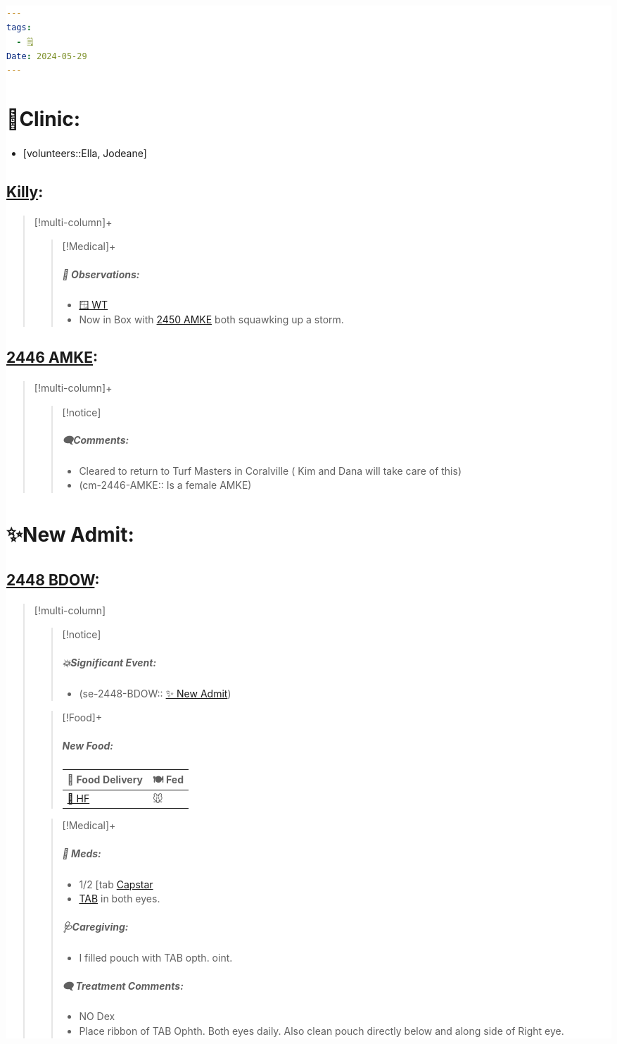 ```yaml
---
tags:
  - 🗒️
Date: 2024-05-29
---
```


# 🏥Clinic:
- [volunteers::Ella, Jodeane]

## [Killy](../RARE%20Birds/Ed%20Birds/Killy.md):
> [!multi-column]+
>
>> [!Medical]+
>>
>> ##### 🔭 Observations:
>> - [🪟 WT](../Admin/Codes/Window%20time.md)
>> - Now in Box with [2450 AMKE](../RARE%20Birds/2450%20AMKE.md) both squawking up a storm.

## [2446 AMKE](../RARE%20Birds/2446%20AMKE.md):
> [!multi-column]+
>
>> [!notice]
>> ##### 🗨️Comments:
>> - Cleared to return to Turf Masters in Coralville ( Kim and Dana will take care of this)
>> - (cm-2446-AMKE:: Is a female AMKE)

# ✨New Admit:

## [2448 BDOW](../RARE%20Birds/2448%20BDOW.md):
> [!multi-column]
>
>> [!notice]
>> ##### 💥Significant Event:
>> - (se-2448-BDOW:: [✨ New Admit](../Admin/Codes/New%20Admit.md))
>>
>
>> [!Food]+
>> ##### New Food:
>> |🚚 Food Delivery| 🍽️ Fed|
>> |---|---|
>>|[🫱 HF](../Admin/Codes/Handfed.md)|🐭
>
>> [!Medical]+
>> ##### 💊 Meds:
>> - 1/2 [tab [Capstar](../Admin/Codes/Medication/Capstar.md)
>> - [TAB](../Admin/Codes/Medication/Triple%20Antibiotic.md) in both eyes.
>>
>> ##### 🩺Caregiving:
>> - I filled pouch with TAB opth. oint.
>>
>> ##### 🗨️ Treatment Comments:
>> - NO Dex
>> - Place ribbon of TAB Ophth. Both eyes daily. Also clean pouch directly below and along side of Right eye.
>
